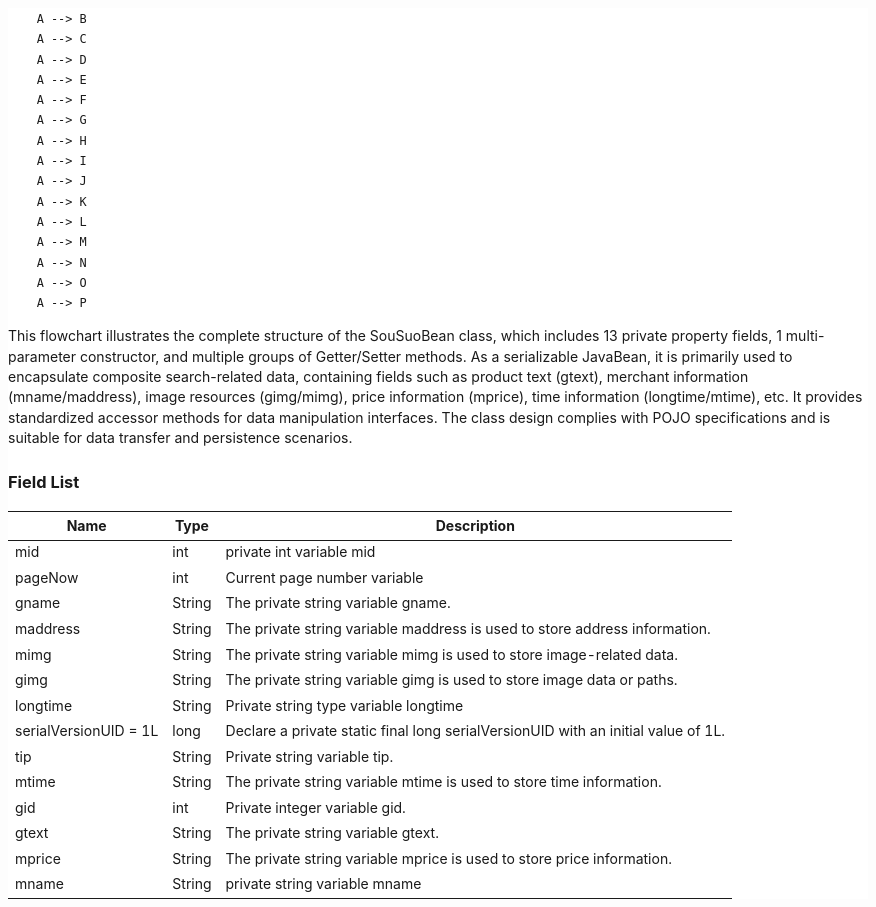 ```mermaid
    A --> B
    A --> C
    A --> D
    A --> E
    A --> F
    A --> G
    A --> H
    A --> I
    A --> J
    A --> K
    A --> L
    A --> M
    A --> N
    A --> O
    A --> P
```

This flowchart illustrates the complete structure of the SouSuoBean class, which includes 13 private property fields, 1 multi-parameter constructor, and multiple groups of Getter/Setter methods. As a serializable JavaBean, it is primarily used to encapsulate composite search-related data, containing fields such as product text (gtext), merchant information (mname/maddress), image resources (gimg/mimg), price information (mprice), time information (longtime/mtime), etc. It provides standardized accessor methods for data manipulation interfaces. The class design complies with POJO specifications and is suitable for data transfer and persistence scenarios.

### Field List

| Name  | Type  | Description |
|-------|-------|------|
| mid | int | private int variable mid |
| pageNow | int | Current page number variable |
| gname | String | The private string variable gname. |
| maddress | String | The private string variable maddress is used to store address information. |
| mimg | String | The private string variable mimg is used to store image-related data. |
| gimg | String | The private string variable gimg is used to store image data or paths. |
| longtime | String | Private string type variable longtime |
| serialVersionUID = 1L | long | Declare a private static final long serialVersionUID with an initial value of 1L. |
| tip | String | Private string variable tip. |
| mtime | String | The private string variable mtime is used to store time information. |
| gid | int | Private integer variable gid. |
| gtext | String | The private string variable gtext. |
| mprice | String | The private string variable mprice is used to store price information. |
| mname | String | private string variable mname |
